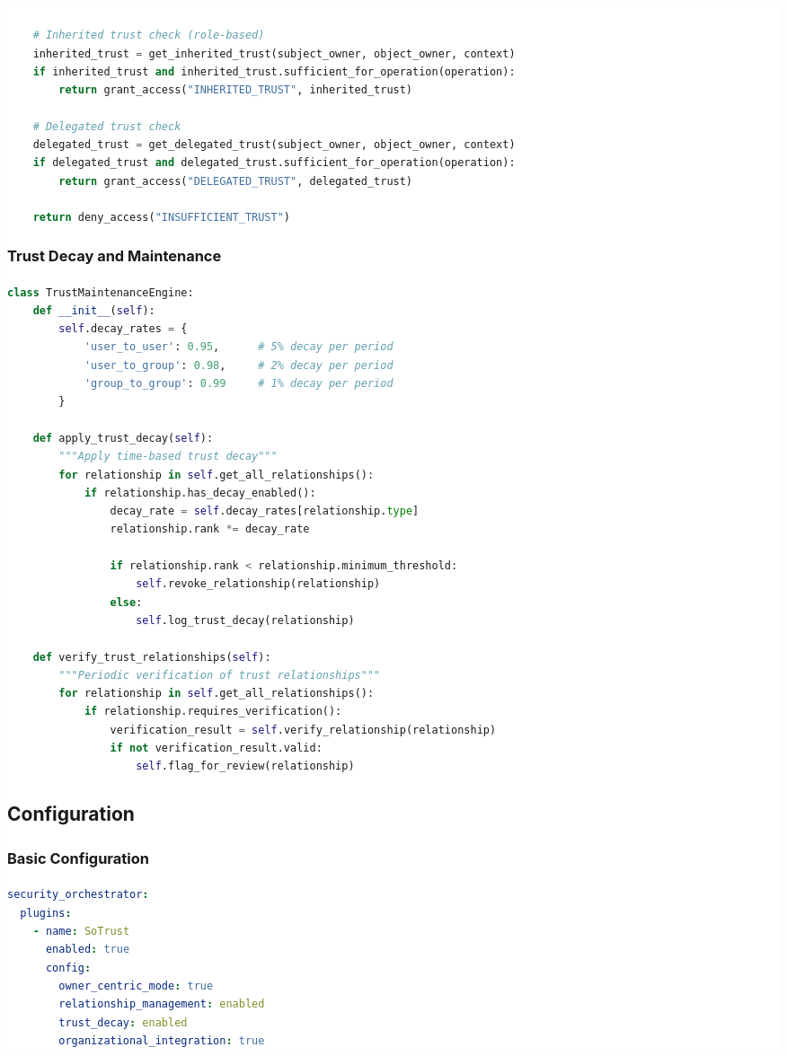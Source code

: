 ```python
    
    # Inherited trust check (role-based)
    inherited_trust = get_inherited_trust(subject_owner, object_owner, context)
    if inherited_trust and inherited_trust.sufficient_for_operation(operation):
        return grant_access("INHERITED_TRUST", inherited_trust)
    
    # Delegated trust check
    delegated_trust = get_delegated_trust(subject_owner, object_owner, context)
    if delegated_trust and delegated_trust.sufficient_for_operation(operation):
        return grant_access("DELEGATED_TRUST", delegated_trust)
    
    return deny_access("INSUFFICIENT_TRUST")
```

### Trust Decay and Maintenance
```python
class TrustMaintenanceEngine:
    def __init__(self):
        self.decay_rates = {
            'user_to_user': 0.95,      # 5% decay per period
            'user_to_group': 0.98,     # 2% decay per period
            'group_to_group': 0.99     # 1% decay per period
        }
    
    def apply_trust_decay(self):
        """Apply time-based trust decay"""
        for relationship in self.get_all_relationships():
            if relationship.has_decay_enabled():
                decay_rate = self.decay_rates[relationship.type]
                relationship.rank *= decay_rate
                
                if relationship.rank < relationship.minimum_threshold:
                    self.revoke_relationship(relationship)
                else:
                    self.log_trust_decay(relationship)
    
    def verify_trust_relationships(self):
        """Periodic verification of trust relationships"""
        for relationship in self.get_all_relationships():
            if relationship.requires_verification():
                verification_result = self.verify_relationship(relationship)
                if not verification_result.valid:
                    self.flag_for_review(relationship)
```

## Configuration

### Basic Configuration
```yaml
security_orchestrator:
  plugins:
    - name: SoTrust
      enabled: true
      config:
        owner_centric_mode: true
        relationship_management: enabled
        trust_decay: enabled
        organizational_integration: true
```
